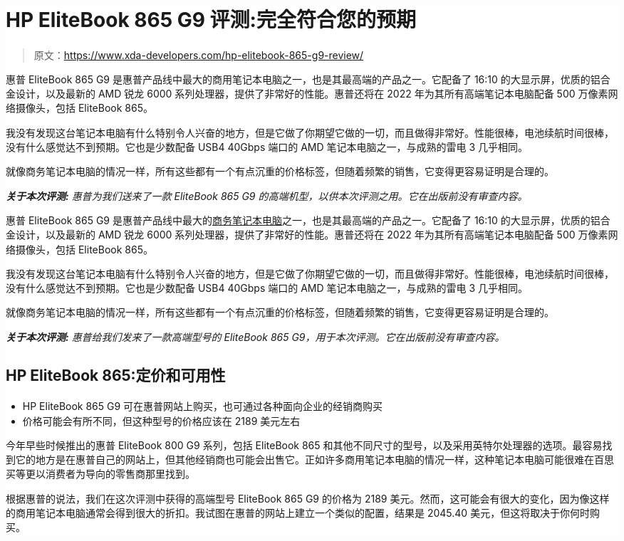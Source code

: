 # HP EliteBook 865 G9 评测:完全符合您的预期

> 原文：<https://www.xda-developers.com/hp-elitebook-865-g9-review/>

惠普 EliteBook 865 G9 是惠普产品线中最大的商用笔记本电脑之一，也是其最高端的产品之一。它配备了 16:10 的大显示屏，优质的铝合金设计，以及最新的 AMD 锐龙 6000 系列处理器，提供了非常好的性能。惠普还将在 2022 年为其所有高端笔记本电脑配备 500 万像素网络摄像头，包括 EliteBook 865。

我没有发现这台笔记本电脑有什么特别令人兴奋的地方，但是它做了你期望它做的一切，而且做得非常好。性能很棒，电池续航时间很棒，没有什么感觉达不到预期。它也是少数配备 USB4 40Gbps 端口的 AMD 笔记本电脑之一，与成熟的雷电 3 几乎相同。

就像商务笔记本电脑的情况一样，所有这些都有一个有点沉重的价格标签，但随着频繁的销售，它变得更容易证明是合理的。

***关于本次评测:*** *惠普为我们送来了一款 EliteBook 865 G9 的高端机型，以供本次评测之用。它在出版前没有审查内容。*

惠普 EliteBook 865 G9 是惠普产品线中最大的[商务笔记本电脑](https://www.xda-developers.com/best-business-laptops/)之一，也是其最高端的产品之一。它配备了 16:10 的大显示屏，优质的铝合金设计，以及最新的 AMD 锐龙 6000 系列处理器，提供了非常好的性能。惠普还将在 2022 年为其所有高端笔记本电脑配备 500 万像素网络摄像头，包括 EliteBook 865。

我没有发现这台笔记本电脑有什么特别令人兴奋的地方，但是它做了你期望它做的一切，而且做得非常好。性能很棒，电池续航时间很棒，没有什么感觉达不到预期。它也是少数配备 USB4 40Gbps 端口的 AMD 笔记本电脑之一，与成熟的雷电 3 几乎相同。

就像商务笔记本电脑的情况一样，所有这些都有一个有点沉重的价格标签，但随着频繁的销售，它变得更容易证明是合理的。

***关于本次评测:*** *惠普给我们发来了一款高端型号的 EliteBook 865 G9，用于本次评测。它在出版前没有审查内容。*

## HP EliteBook 865:定价和可用性

*   HP EliteBook 865 G9 可在惠普网站上购买，也可通过各种面向企业的经销商购买
*   价格可能会有所不同，但这种型号的价格应该在 2189 美元左右

今年早些时候推出的惠普 EliteBook 800 G9 系列，包括 EliteBook 865 和其他不同尺寸的型号，以及采用英特尔处理器的选项。最容易找到它的地方是在惠普自己的网站上，但其他经销商也可能会出售它。正如许多商用笔记本电脑的情况一样，这种笔记本电脑可能很难在百思买等更以消费者为导向的零售商那里找到。

根据惠普的说法，我们在这次评测中获得的高端型号 EliteBook 865 G9 的价格为 2189 美元。然而，这可能会有很大的变化，因为像这样的商用笔记本电脑通常会得到很大的折扣。我试图在惠普的网站上建立一个类似的配置，结果是 2045.40 美元，但这将取决于你何时购买。
